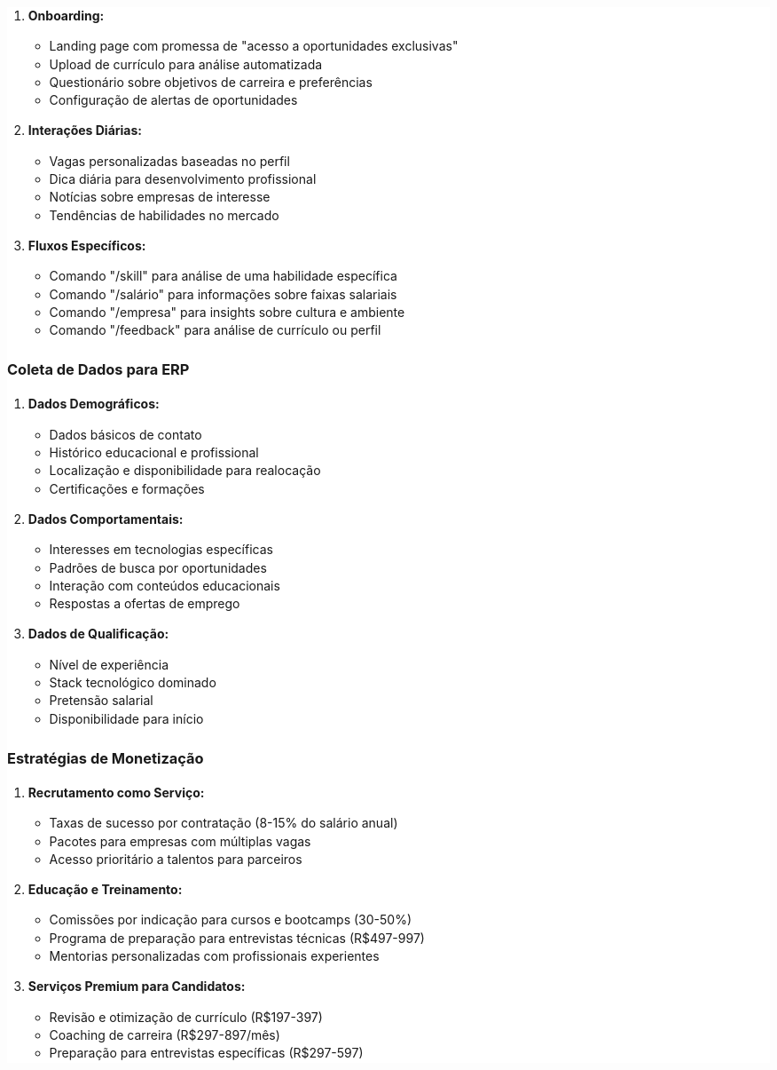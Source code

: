 1. **Onboarding:**
   - Landing page com promessa de "acesso a oportunidades exclusivas"
   - Upload de currículo para análise automatizada
   - Questionário sobre objetivos de carreira e preferências
   - Configuração de alertas de oportunidades

2. **Interações Diárias:**
   - Vagas personalizadas baseadas no perfil
   - Dica diária para desenvolvimento profissional
   - Notícias sobre empresas de interesse
   - Tendências de habilidades no mercado

3. **Fluxos Específicos:**
   - Comando "/skill" para análise de uma habilidade específica
   - Comando "/salário" para informações sobre faixas salariais
   - Comando "/empresa" para insights sobre cultura e ambiente
   - Comando "/feedback" para análise de currículo ou perfil

### Coleta de Dados para ERP

1. **Dados Demográficos:**
   - Dados básicos de contato
   - Histórico educacional e profissional
   - Localização e disponibilidade para realocação
   - Certificações e formações

2. **Dados Comportamentais:**
   - Interesses em tecnologias específicas
   - Padrões de busca por oportunidades
   - Interação com conteúdos educacionais
   - Respostas a ofertas de emprego

3. **Dados de Qualificação:**
   - Nível de experiência
   - Stack tecnológico dominado
   - Pretensão salarial
   - Disponibilidade para início

### Estratégias de Monetização

1. **Recrutamento como Serviço:**
   - Taxas de sucesso por contratação (8-15% do salário anual)
   - Pacotes para empresas com múltiplas vagas
   - Acesso prioritário a talentos para parceiros

2. **Educação e Treinamento:**
   - Comissões por indicação para cursos e bootcamps (30-50%)
   - Programa de preparação para entrevistas técnicas (R$497-997)
   - Mentorias personalizadas com profissionais experientes

3. **Serviços Premium para Candidatos:**
   - Revisão e otimização de currículo (R$197-397)
   - Coaching de carreira (R$297-897/mês)
   - Preparação para entrevistas específicas (R$297-597)
